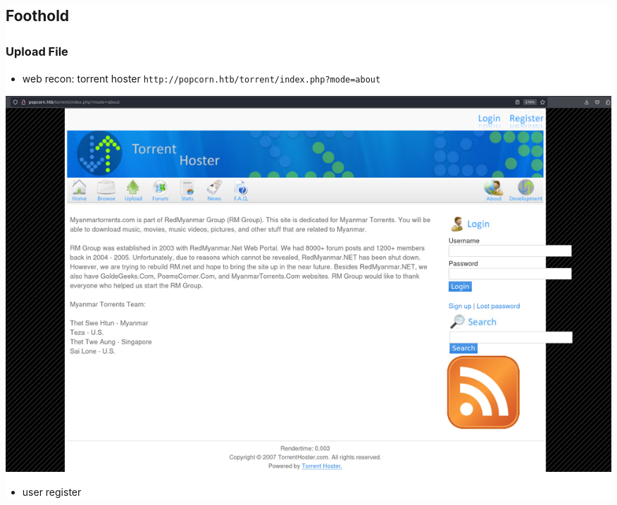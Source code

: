 ## Foothold

### Upload File

- web recon: torrent hoster `http://popcorn.htb/torrent/index.php?mode=about`

![image-20231229214701676](./Popcorn.assets/image-20231229214701676.png)

- user register
